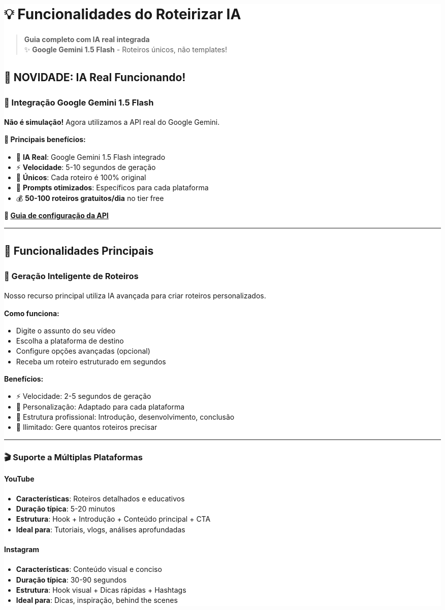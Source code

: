 # 💡 Funcionalidades do Roteirizar IA

> **Guia completo com IA real integrada**  
> ✨ **Google Gemini 1.5 Flash** - Roteiros únicos, não templates!

## 🚀 **NOVIDADE: IA Real Funcionando!**

### **🤖 Integração Google Gemini 1.5 Flash**
**Não é simulação!** Agora utilizamos a API real do Google Gemini.

**🎯 Principais benefícios:**
- 🧠 **IA Real**: Google Gemini 1.5 Flash integrado
- ⚡ **Velocidade**: 5-10 segundos de geração
- 🎯 **Únicos**: Cada roteiro é 100% original
- 📝 **Prompts otimizados**: Específicos para cada plataforma
- 💰 **50-100 roteiros gratuitos/dia** no tier free

**📖 [Guia de configuração da API](setup-gemini-api.md)**

---

## 🎯 **Funcionalidades Principais**

### **🤖 Geração Inteligente de Roteiros**
Nosso recurso principal utiliza IA avançada para criar roteiros personalizados.

**Como funciona:**
- Digite o assunto do seu vídeo
- Escolha a plataforma de destino
- Configure opções avançadas (opcional)
- Receba um roteiro estruturado em segundos

**Benefícios:**
- ⚡ Velocidade: 2-5 segundos de geração
- 🎯 Personalização: Adaptado para cada plataforma
- 📝 Estrutura profissional: Introdução, desenvolvimento, conclusão
- 🔄 Ilimitado: Gere quantos roteiros precisar

---

### **🎬 Suporte a Múltiplas Plataformas**

#### **YouTube**
- **Características**: Roteiros detalhados e educativos
- **Duração típica**: 5-20 minutos
- **Estrutura**: Hook + Introdução + Conteúdo principal + CTA
- **Ideal para**: Tutoriais, vlogs, análises aprofundadas

#### **Instagram**
- **Características**: Conteúdo visual e conciso
- **Duração típica**: 30-90 segundos
- **Estrutura**: Hook visual + Dicas rápidas + Hashtags
- **Ideal para**: Dicas, inspiração, behind the scenes
